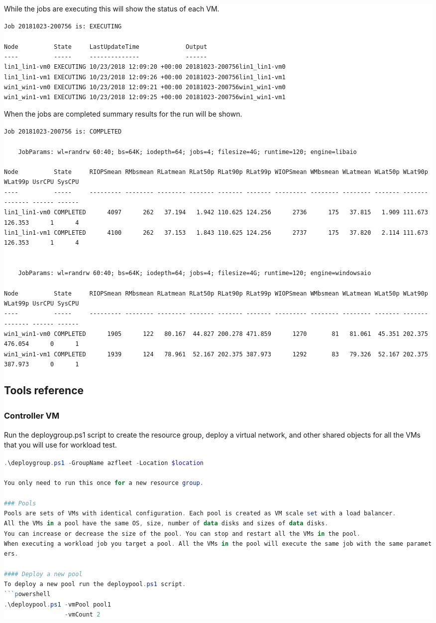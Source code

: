 While the jobs are executing this will show the status of each VM. <br>
```
Job 20181023-200756 is: EXECUTING

Node          State     LastUpdateTime             Output
----          -----     --------------             ------
lin1_lin1-vm0 EXECUTING 10/23/2018 12:09:20 +00:00 20181023-200756lin1_lin1-vm0
lin1_lin1-vm1 EXECUTING 10/23/2018 12:09:26 +00:00 20181023-200756lin1_lin1-vm1
win1_win1-vm0 EXECUTING 10/23/2018 12:09:21 +00:00 20181023-200756win1_win1-vm0
win1_win1-vm1 EXECUTING 10/23/2018 12:09:25 +00:00 20181023-200756win1_win1-vm1
```

When the jobs are completed summary results for the run will be shown. <br>
```
Job 20181023-200756 is: COMPLETED

    JobParams: wl=randrw 60:40; bs=64K; iodepth=64; jobs=4; filesize=4G; runtime=120; engine=libaio

Node          State     RIOPSmean RMbsmean RLatmean RLat50p RLat90p RLat99p WIOPSmean WMbsmean WLatmean WLat50p WLat90p WLat99p UsrCPU SysCPU
----          -----     --------- -------- -------- ------- ------- ------- --------- -------- -------- ------- ------- ------- ------ ------
lin1_lin1-vm0 COMPLETED      4097      262   37.194   1.942 110.625 124.256      2736      175   37.815   1.909 111.673 126.353      1      4
lin1_lin1-vm1 COMPLETED      4100      262   37.153   1.843 110.625 124.256      2737      175   37.820   2.114 111.673 126.353      1      4


    JobParams: wl=randrw 60:40; bs=64K; iodepth=64; jobs=4; filesize=4G; runtime=120; engine=windowsaio

Node          State     RIOPSmean RMbsmean RLatmean RLat50p RLat90p RLat99p WIOPSmean WMbsmean WLatmean WLat50p WLat90p WLat99p UsrCPU SysCPU
----          -----     --------- -------- -------- ------- ------- ------- --------- -------- -------- ------- ------- ------- ------ ------
win1_win1-vm0 COMPLETED      1905      122   80.167  44.827 200.278 471.859      1270       81   81.061  45.351 202.375 476.054      0      1
win1_win1-vm1 COMPLETED      1939      124   78.961  52.167 202.375 387.973      1292       83   79.326  52.167 202.375 387.973      0      1
```

## Tools reference
### Controller VM  
Run the deploygroup.ps1 script to create the resource group, deploy a virtual network, and other shared objects for all the VMs that you will use for workload test. 
```powershell
.\deploygroup.ps1 -GroupName azfleet -Location $location

You only need to run this once for a new resource group.

### Pools
Pools are sets of VMs with identical configuration. Each pool is created as VM scale set with a load balancer.  
All the VMs in a pool have the same OS, size, number of data disks and sizes of data disks.
You can increase or decrease the size of the pool. You can stop and restart all the VMs in the pool.  
When executing a workload job you target a pool. All the VMs in the pool will execute the same job with the same parameters. 

#### Deploy a new pool 
To deploy a new pool run the deploypool.ps1 script. 
```powershell
.\deploypool.ps1 -vmPool pool1
                 -vmCount 2 
```